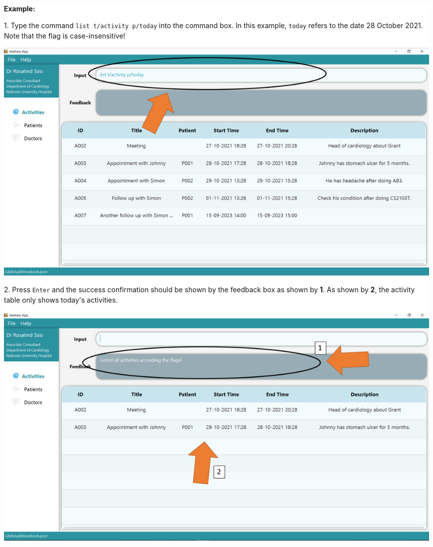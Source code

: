 <div style="page-break-after: always;"></div>

**Example:**

&#8291;1. Type the command `list t/activity p/today` into the command box. In this example, `today` refers to the date 28 October 2021. Note that the flag is case-insensitive!

![tut-list-activity-1](images/activityug/tut_activitylist_1.png)

&#8291;2. Press `Enter` and the success confirmation should be shown by the feedback box as shown by **1**. As shown by **2**, the activity table only shows today's activities.

![tut-list-activity-2](images/activityug/tut_activitylist_2.png)
